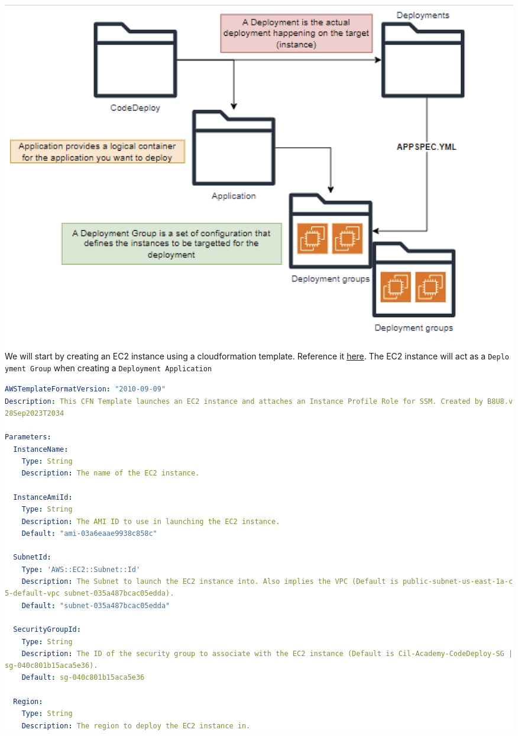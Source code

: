![CodeDeploy](images/CodeDeploy.png)

We will start by creating an EC2 instance using a cloudformation template. Reference it [here](Scripts/cfn/cfn-ec2-with-ssm-role.yaml).
The EC2 instance will act as a `Deployment Group` when creating a `Deployment Application`

```yaml
AWSTemplateFormatVersion: "2010-09-09"
Description: This CFN Template launches an EC2 instance and attaches an Instance Profile Role for SSM. Created by B8U8.v28Sep2023T2034

Parameters:
  InstanceName:
    Type: String
    Description: The name of the EC2 instance.
    
  InstanceAmiId:
    Type: String
    Description: The AMI ID to use in launching the EC2 instance.
    Default: "ami-03a6eaae9938c858c"
    
  SubnetId:
    Type: 'AWS::EC2::Subnet::Id'
    Description: The Subnet to launch the EC2 instance into. Also implies the VPC (Default is public-subnet-us-east-1a-c5-default-vpc subnet-035a487bcac05edda).
    Default: "subnet-035a487bcac05edda"

  SecurityGroupId:
    Type: String
    Description: The ID of the security group to associate with the EC2 instance (Default is Cil-Academy-CodeDeploy-SG | sg-040c801b15aca5e36).
    Default: sg-040c801b15aca5e36
    
  Region:
    Type: String
    Description: The region to deploy the EC2 instance in.
```